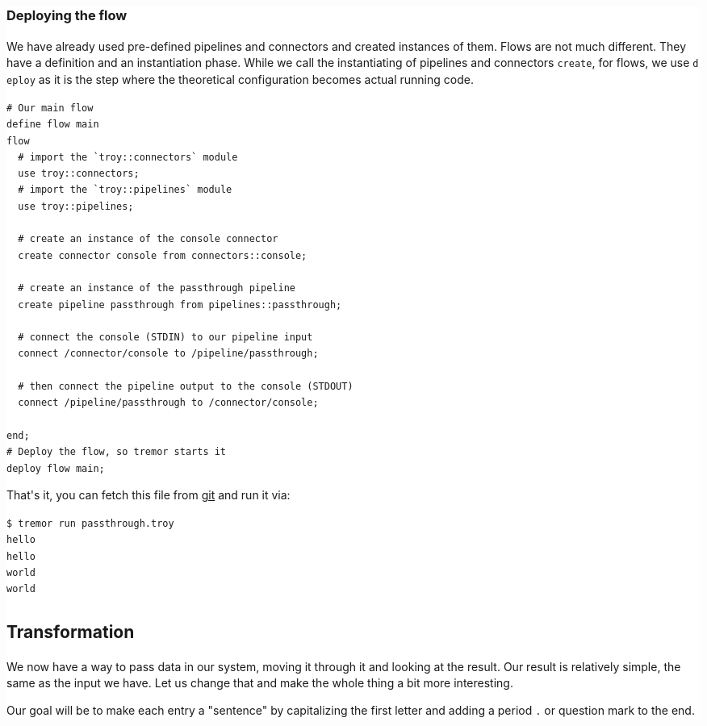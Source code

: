 ### Deploying the flow

We have already used pre-defined pipelines and connectors and created instances of them. Flows are not much different. They have a definition and an instantiation phase. While we call the instantiating of pipelines and connectors `create`, for flows, we use `deploy` as it is the step where the theoretical configuration becomes actual running code.

```troy
# Our main flow
define flow main
flow
  # import the `troy::connectors` module
  use troy::connectors;
  # import the `troy::pipelines` module
  use troy::pipelines;

  # create an instance of the console connector
  create connector console from connectors::console;

  # create an instance of the passthrough pipeline
  create pipeline passthrough from pipelines::passthrough;

  # connect the console (STDIN) to our pipeline input
  connect /connector/console to /pipeline/passthrough;

  # then connect the pipeline output to the console (STDOUT)
  connect /pipeline/passthrough to /connector/console;

end;
# Deploy the flow, so tremor starts it
deploy flow main;
```

That's it, you can fetch this file from [git](__GIT__/../code/basics/passthrough.troy) and run it via:


```bash
$ tremor run passthrough.troy
hello
hello
world
world

```

## Transformation

We now have a way to pass data in our system, moving it through it and looking at the result. Our result is relatively simple, the same as the input we have. Let us change that and make the whole thing a bit more interesting.

Our goal will be to make each entry a "sentence" by capitalizing the first letter and adding a period `.` or question mark to the end.
